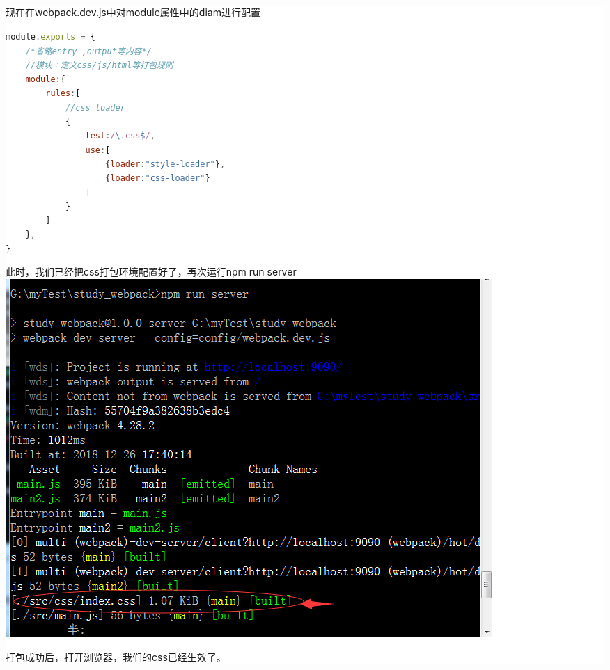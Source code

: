 现在在webpack.dev.js中对module属性中的diam进行配置

```js
module.exports = {
    /*省略entry ,output等内容*/
	//模块：定义css/js/html等打包规则
	module:{
		rules:[
			//css loader
			{
				test:/\.css$/,
				use:[
					{loader:"style-loader"},
					{loader:"css-loader"}
				]
			}
		]
	},
}
```

此时，我们已经把css打包环境配置好了，再次运行npm run server
![打包css](./img/24.png)

打包成功后，打开浏览器，我们的css已经生效了。
